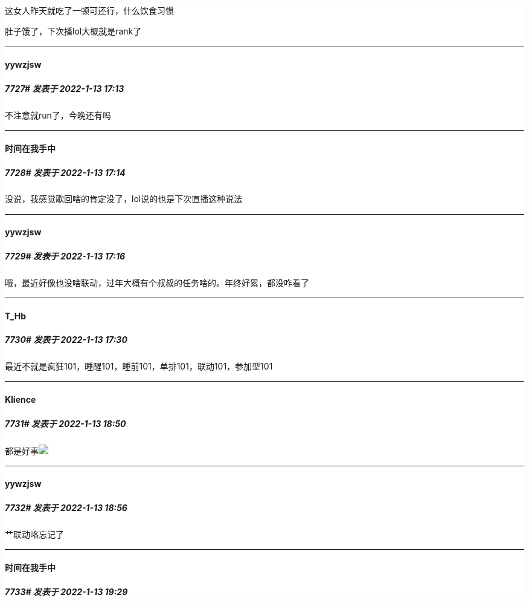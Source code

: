 这女人昨天就吃了一顿可还行，什么饮食习惯

肚子饿了，下次播lol大概就是rank了

*****

####  yywzjsw  
##### 7727#       发表于 2022-1-13 17:13

不注意就run了，今晚还有吗

*****

####  时间在我手中  
##### 7728#       发表于 2022-1-13 17:14

没说，我感觉歌回啥的肯定没了，lol说的也是下次直播这种说法

*****

####  yywzjsw  
##### 7729#       发表于 2022-1-13 17:16

哦，最近好像也没啥联动，过年大概有个叔叔的任务啥的。年终好累，都没咋看了



*****

####  T_Hb  
##### 7730#       发表于 2022-1-13 17:30

最近不就是疯狂101，睡醒101，睡前101，单排101，联动101，参加型101



*****

####  Klience  
##### 7731#       发表于 2022-1-13 18:50

都是好事<img src="https://static.saraba1st.com/image/smiley/face2017/067.png" referrerpolicy="no-referrer">

*****

####  yywzjsw  
##### 7732#       发表于 2022-1-13 18:56

艹联动咯忘记了



*****

####  时间在我手中  
##### 7733#       发表于 2022-1-13 19:29

